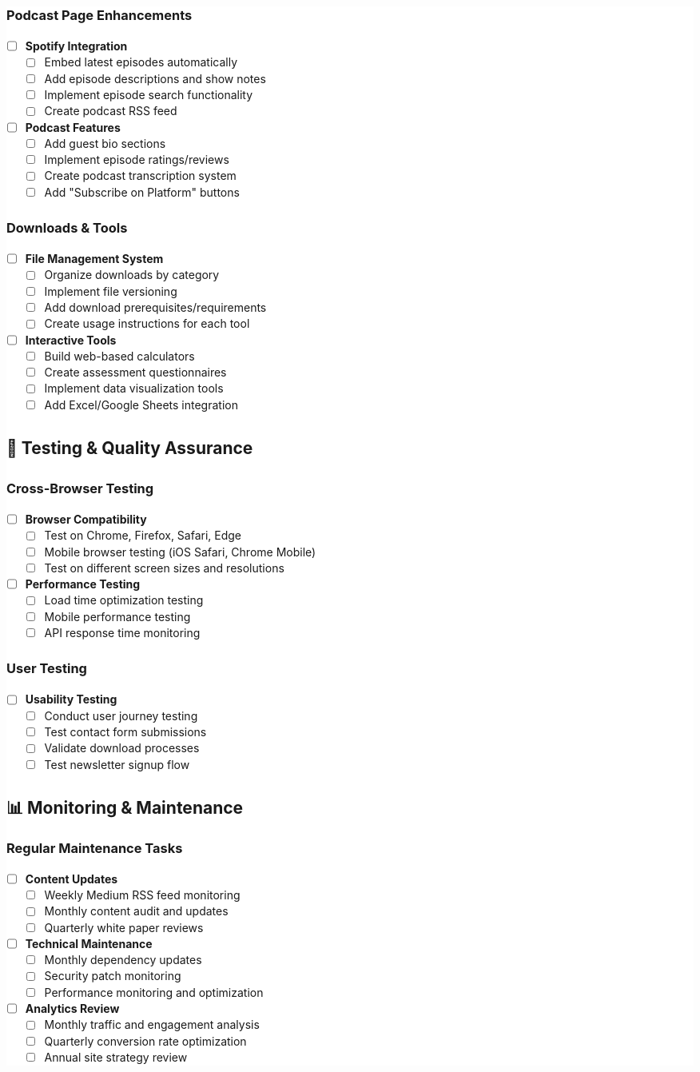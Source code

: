 ### Podcast Page Enhancements
- [ ] **Spotify Integration**
  - [ ] Embed latest episodes automatically
  - [ ] Add episode descriptions and show notes
  - [ ] Implement episode search functionality
  - [ ] Create podcast RSS feed
- [ ] **Podcast Features**
  - [ ] Add guest bio sections
  - [ ] Implement episode ratings/reviews
  - [ ] Create podcast transcription system
  - [ ] Add "Subscribe on Platform" buttons

### Downloads & Tools
- [ ] **File Management System**
  - [ ] Organize downloads by category
  - [ ] Implement file versioning
  - [ ] Add download prerequisites/requirements
  - [ ] Create usage instructions for each tool
- [ ] **Interactive Tools**
  - [ ] Build web-based calculators
  - [ ] Create assessment questionnaires
  - [ ] Implement data visualization tools
  - [ ] Add Excel/Google Sheets integration

## 🧪 Testing & Quality Assurance

### Cross-Browser Testing
- [ ] **Browser Compatibility**
  - [ ] Test on Chrome, Firefox, Safari, Edge
  - [ ] Mobile browser testing (iOS Safari, Chrome Mobile)
  - [ ] Test on different screen sizes and resolutions
- [ ] **Performance Testing**
  - [ ] Load time optimization testing
  - [ ] Mobile performance testing
  - [ ] API response time monitoring

### User Testing
- [ ] **Usability Testing**
  - [ ] Conduct user journey testing
  - [ ] Test contact form submissions
  - [ ] Validate download processes
  - [ ] Test newsletter signup flow

## 📊 Monitoring & Maintenance

### Regular Maintenance Tasks
- [ ] **Content Updates**
  - [ ] Weekly Medium RSS feed monitoring
  - [ ] Monthly content audit and updates
  - [ ] Quarterly white paper reviews
- [ ] **Technical Maintenance**
  - [ ] Monthly dependency updates
  - [ ] Security patch monitoring
  - [ ] Performance monitoring and optimization
- [ ] **Analytics Review**
  - [ ] Monthly traffic and engagement analysis
  - [ ] Quarterly conversion rate optimization
  - [ ] Annual site strategy review
